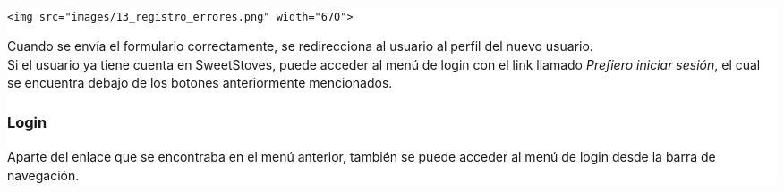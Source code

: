     <img src="images/13_registro_errores.png" width="670">
</p>

Cuando se envía el formulario correctamente, se redirecciona al usuario al perfil del nuevo usuario.\
Si el usuario ya tiene cuenta en SweetStoves, puede acceder al menú de login con el link llamado _Prefiero iniciar sesión_, el cual se encuentra debajo de los botones anteriormente mencionados.

### Login
Aparte del enlace que se encontraba en el menú anterior, también se puede acceder al menú de login desde la barra de navegación.
